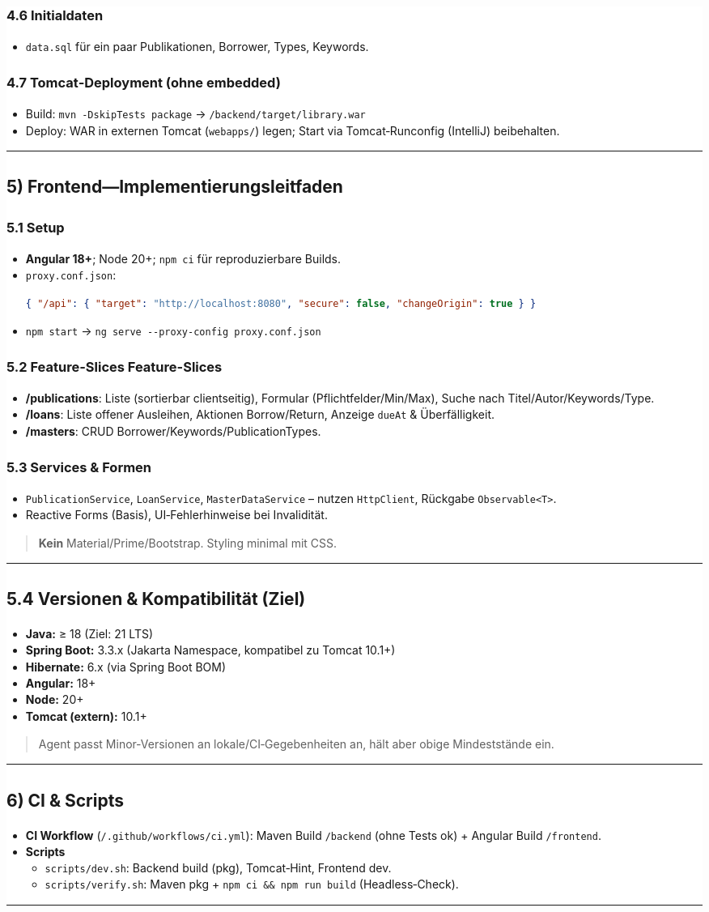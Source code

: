 ### 4.6 Initialdaten
- `data.sql` für ein paar Publikationen, Borrower, Types, Keywords.

### 4.7 Tomcat‑Deployment (ohne embedded)
- Build: `mvn -DskipTests package` → `/backend/target/library.war`
- Deploy: WAR in externen Tomcat (`webapps/`) legen; Start via Tomcat‑Runconfig (IntelliJ) beibehalten.

---

## 5) Frontend—Implementierungsleitfaden
### 5.1 Setup
- **Angular 18+**; Node 20+; `npm ci` für reproduzierbare Builds.
- `proxy.conf.json`:
  ```json
  { "/api": { "target": "http://localhost:8080", "secure": false, "changeOrigin": true } }
  ```
- `npm start` → `ng serve --proxy-config proxy.conf.json`

### 5.2 Feature-Slices Feature-Slices
- **/publications**: Liste (sortierbar clientseitig), Formular (Pflichtfelder/Min/Max), Suche nach Titel/Autor/Keywords/Type.
- **/loans**: Liste offener Ausleihen, Aktionen Borrow/Return, Anzeige `dueAt` & Überfälligkeit.
- **/masters**: CRUD Borrower/Keywords/PublicationTypes.

### 5.3 Services & Formen
- `PublicationService`, `LoanService`, `MasterDataService` – nutzen `HttpClient`, Rückgabe `Observable<T>`.
- Reactive Forms (Basis), UI‑Fehlerhinweise bei Invalidität.

> **Kein** Material/Prime/Bootstrap. Styling minimal mit CSS.

---

## 5.4 Versionen & Kompatibilität (Ziel)
- **Java:** ≥ 18 (Ziel: 21 LTS)
- **Spring Boot:** 3.3.x (Jakarta Namespace, kompatibel zu Tomcat 10.1+)
- **Hibernate:** 6.x (via Spring Boot BOM)
- **Angular:** 18+
- **Node:** 20+
- **Tomcat (extern):** 10.1+
> Agent passt Minor‑Versionen an lokale/CI‑Gegebenheiten an, hält aber obige Mindeststände ein.

---

## 6) CI & Scripts
- **CI Workflow** (`/.github/workflows/ci.yml`): Maven Build `/backend` (ohne Tests ok) + Angular Build `/frontend`.
- **Scripts**
  - `scripts/dev.sh`: Backend build (pkg), Tomcat‑Hint, Frontend dev.
  - `scripts/verify.sh`: Maven pkg + `npm ci && npm run build` (Headless‑Check).

---